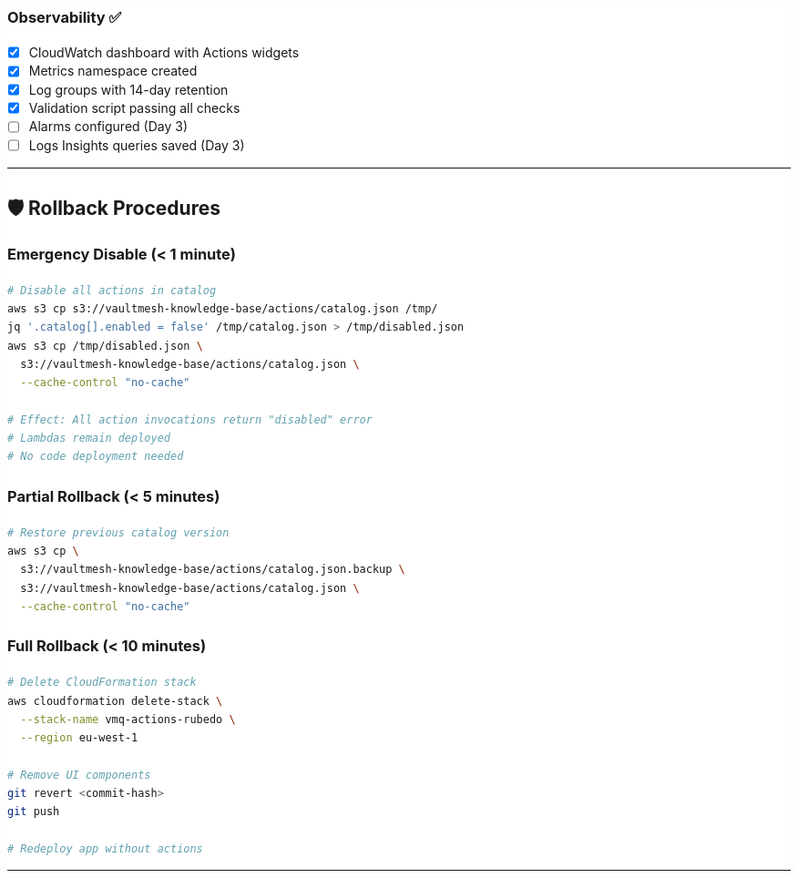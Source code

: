 ### Observability ✅
- [x] CloudWatch dashboard with Actions widgets
- [x] Metrics namespace created
- [x] Log groups with 14-day retention
- [x] Validation script passing all checks
- [ ] Alarms configured (Day 3)
- [ ] Logs Insights queries saved (Day 3)

---

## 🛡️ Rollback Procedures

### Emergency Disable (< 1 minute)
```bash
# Disable all actions in catalog
aws s3 cp s3://vaultmesh-knowledge-base/actions/catalog.json /tmp/
jq '.catalog[].enabled = false' /tmp/catalog.json > /tmp/disabled.json
aws s3 cp /tmp/disabled.json \
  s3://vaultmesh-knowledge-base/actions/catalog.json \
  --cache-control "no-cache"

# Effect: All action invocations return "disabled" error
# Lambdas remain deployed
# No code deployment needed
```

### Partial Rollback (< 5 minutes)
```bash
# Restore previous catalog version
aws s3 cp \
  s3://vaultmesh-knowledge-base/actions/catalog.json.backup \
  s3://vaultmesh-knowledge-base/actions/catalog.json \
  --cache-control "no-cache"
```

### Full Rollback (< 10 minutes)
```bash
# Delete CloudFormation stack
aws cloudformation delete-stack \
  --stack-name vmq-actions-rubedo \
  --region eu-west-1

# Remove UI components
git revert <commit-hash>
git push

# Redeploy app without actions
```

---
